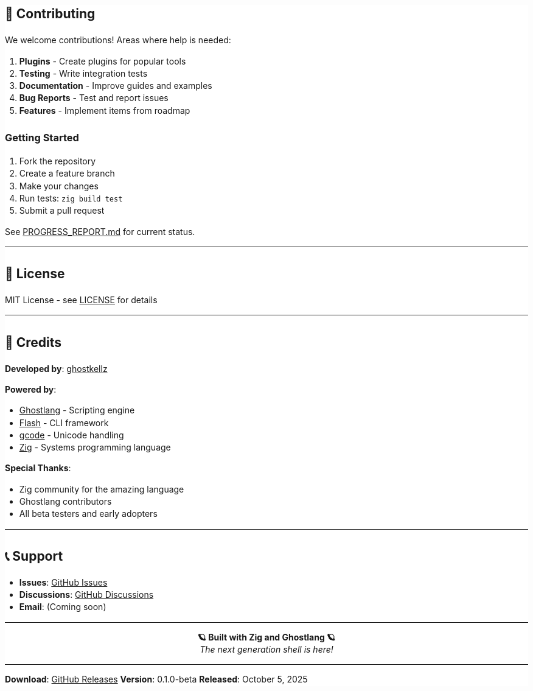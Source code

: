 
## 🤝 Contributing

We welcome contributions! Areas where help is needed:

1. **Plugins** - Create plugins for popular tools
2. **Testing** - Write integration tests
3. **Documentation** - Improve guides and examples
4. **Bug Reports** - Test and report issues
5. **Features** - Implement items from roadmap

### Getting Started
1. Fork the repository
2. Create a feature branch
3. Make your changes
4. Run tests: `zig build test`
5. Submit a pull request

See [PROGRESS_REPORT.md](PROGRESS_REPORT.md) for current status.

---

## 📜 License

MIT License - see [LICENSE](LICENSE) for details

---

## 🙏 Credits

**Developed by**: [ghostkellz](https://github.com/ghostkellz)

**Powered by**:
- [Ghostlang](https://github.com/ghostkellz/ghostlang) - Scripting engine
- [Flash](https://github.com/ghostkellz/flash) - CLI framework
- [gcode](https://github.com/ghostkellz/gcode) - Unicode handling
- [Zig](https://ziglang.org) - Systems programming language

**Special Thanks**:
- Zig community for the amazing language
- Ghostlang contributors
- All beta testers and early adopters

---

## 📞 Support

- **Issues**: [GitHub Issues](https://github.com/ghostkellz/gshell/issues)
- **Discussions**: [GitHub Discussions](https://github.com/ghostkellz/gshell/discussions)
- **Email**: (Coming soon)

---

<p align="center">
  <strong>🪐 Built with Zig and Ghostlang 🪐</strong><br>
  <em>The next generation shell is here!</em>
</p>

---

**Download**: [GitHub Releases](https://github.com/ghostkellz/gshell/releases/tag/v0.1.0-beta)
**Version**: 0.1.0-beta
**Released**: October 5, 2025
